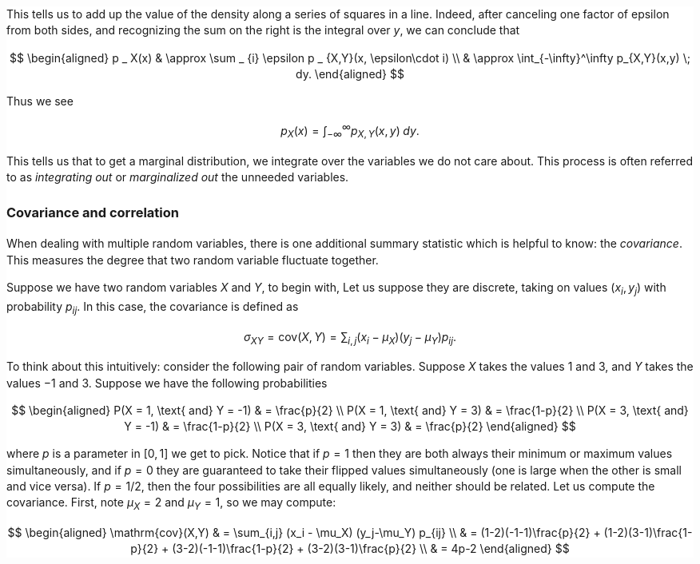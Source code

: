This tells us to add up the value of the density along a series of squares in a line.  Indeed, after canceling one factor of epsilon from both sides, and recognizing the sum on the right is the integral over $y$, we can conclude that

$$
\begin{aligned}
 p _ X(x) &  \approx \sum _ {i} \epsilon p _ {X,Y}(x, \epsilon\cdot i) \\
 & \approx \int_{-\infty}^\infty p_{X,Y}(x,y) \; dy.
\end{aligned}
$$

Thus we see

$$
p _ X(x) = \int_{-\infty}^\infty p_{X,Y}(x,y) \; dy.
$$

This tells us that to get a marginal distribution, we integrate over the variables we do not care about.  This process is often referred to as *integrating out* or *marginalized out* the unneeded variables.

### Covariance and correlation

When dealing with multiple random variables, there is one additional summary statistic which is helpful to know: the *covariance*.  This measures the degree that two random variable fluctuate together.

Suppose we have two random variables $X$ and $Y$, to begin with, Let us suppose they are discrete, taking on values $(x_i, y_j)$ with probability $p_{ij}$.  In this case, the covariance is defined as

$$
\sigma_{XY} = \mathrm{cov}(X,Y) = \sum_{i,j} (x_i - \mu_X) (y_j-\mu_Y) p_{ij}.
$$

To think about this intuitively: consider the following pair of random variables.  Suppose $X$ takes the values $1$ and $3$, and $Y$ takes the values $-1$ and $3$.  Suppose we have the following probabilities

$$
\begin{aligned}
P(X = 1, \text{ and} Y = -1) & = \frac{p}{2} \\
P(X = 1, \text{ and} Y = 3) & = \frac{1-p}{2} \\
P(X = 3, \text{ and} Y = -1) & = \frac{1-p}{2} \\
P(X = 3, \text{ and} Y = 3) & = \frac{p}{2} 
\end{aligned}
$$

where $p$ is a parameter in $[0,1]$ we get to pick.  Notice that if $p=1$ then they are both always their minimum or maximum values simultaneously, and if $p=0$ they are guaranteed to take their flipped values simultaneously (one is large when the other is small and vice versa).  If $p=1/2$, then the four possibilities are all equally likely, and neither should be related.  Let us compute the covariance.  First, note $\mu_X = 2$ and $\mu_Y = 1$, so we may compute:

$$
\begin{aligned}
\mathrm{cov}(X,Y) & = \sum_{i,j} (x_i - \mu_X) (y_j-\mu_Y) p_{ij} \\
& = (1-2)(-1-1)\frac{p}{2} + (1-2)(3-1)\frac{1-p}{2} + (3-2)(-1-1)\frac{1-p}{2} + (3-2)(3-1)\frac{p}{2} \\
& = 4p-2
\end{aligned}
$$
